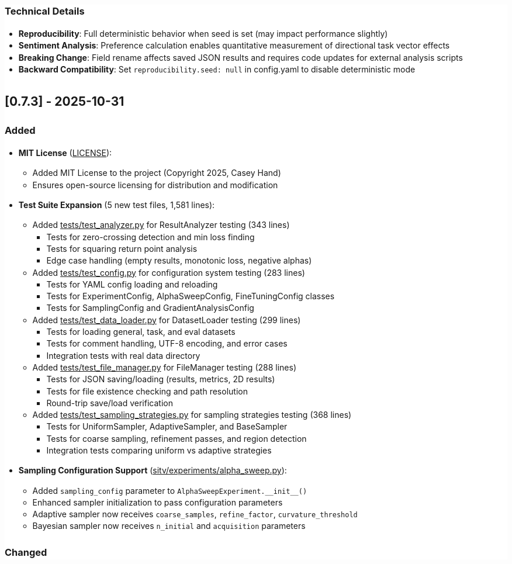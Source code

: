 ### Technical Details

- **Reproducibility**: Full deterministic behavior when seed is set (may impact performance slightly)
- **Sentiment Analysis**: Preference calculation enables quantitative measurement of directional task vector effects
- **Breaking Change**: Field rename affects saved JSON results and requires code updates for external analysis scripts
- **Backward Compatibility**: Set `reproducibility.seed: null` in config.yaml to disable deterministic mode

## [0.7.3] - 2025-10-31

### Added

- **MIT License** ([LICENSE](LICENSE)):
  - Added MIT License to the project (Copyright 2025, Casey Hand)
  - Ensures open-source licensing for distribution and modification

- **Test Suite Expansion** (5 new test files, 1,581 lines):
  - Added [tests/test_analyzer.py](tests/test_analyzer.py) for ResultAnalyzer testing (343 lines)
    - Tests for zero-crossing detection and min loss finding
    - Tests for squaring return point analysis
    - Edge case handling (empty results, monotonic loss, negative alphas)
  - Added [tests/test_config.py](tests/test_config.py) for configuration system testing (283 lines)
    - Tests for YAML config loading and reloading
    - Tests for ExperimentConfig, AlphaSweepConfig, FineTuningConfig classes
    - Tests for SamplingConfig and GradientAnalysisConfig
  - Added [tests/test_data_loader.py](tests/test_data_loader.py) for DatasetLoader testing (299 lines)
    - Tests for loading general, task, and eval datasets
    - Tests for comment handling, UTF-8 encoding, and error cases
    - Integration tests with real data directory
  - Added [tests/test_file_manager.py](tests/test_file_manager.py) for FileManager testing (288 lines)
    - Tests for JSON saving/loading (results, metrics, 2D results)
    - Tests for file existence checking and path resolution
    - Round-trip save/load verification
  - Added [tests/test_sampling_strategies.py](tests/test_sampling_strategies.py) for sampling strategies testing (368 lines)
    - Tests for UniformSampler, AdaptiveSampler, and BaseSampler
    - Tests for coarse sampling, refinement passes, and region detection
    - Integration tests comparing uniform vs adaptive strategies

- **Sampling Configuration Support** ([sitv/experiments/alpha_sweep.py](sitv/experiments/alpha_sweep.py)):
  - Added `sampling_config` parameter to `AlphaSweepExperiment.__init__()`
  - Enhanced sampler initialization to pass configuration parameters
  - Adaptive sampler now receives `coarse_samples`, `refine_factor`, `curvature_threshold`
  - Bayesian sampler now receives `n_initial` and `acquisition` parameters

### Changed
